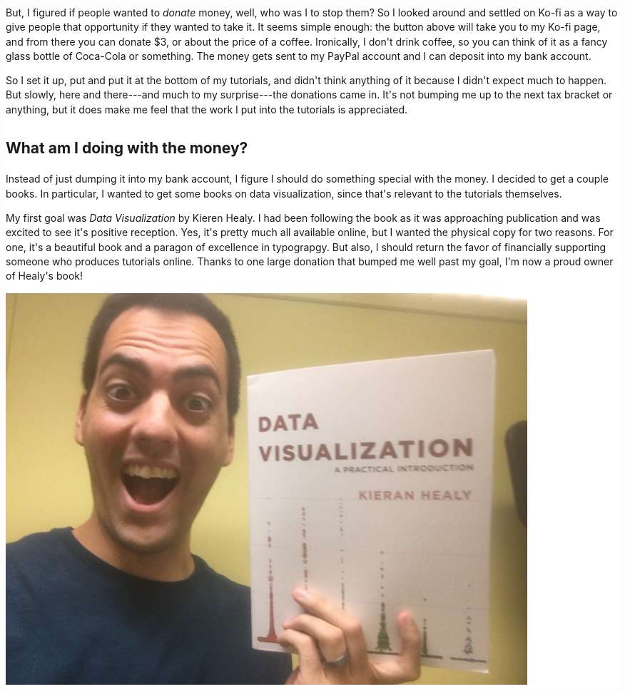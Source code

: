 But, I figured if people wanted to *donate* money, well, who was I to stop them? So I looked around and settled on Ko-fi as a way to give people that opportunity if they wanted to take it. It seems simple enough: the button above will take you to my Ko-fi page, and from there you can donate $3, or about the price of a coffee. Ironically, I don't drink coffee, so you can think of it as a fancy glass bottle of Coca-Cola or something. The money gets sent to my PayPal account and I can deposit into my bank account. 

So I set it up, put and put it at the bottom of my tutorials, and didn't think anything of it because I didn't expect much to happen. But slowly, here and there---and much to my surprise---the donations came in. It's not bumping me up to the next tax bracket or anything, but it does make me feel that the work I put into the tutorials is appreciated.

## What am I doing with the money?

Instead of just dumping it into my bank account, I figure I should do something special with the money. I decided to get a couple books. In particular, I wanted to get some books on data visualization, since that's relevant to the tutorials themselves. 

My first goal was *Data Visualization* by Kieren Healy. I had been following the book as it was approaching publication and was excited to see it's positive reception. Yes, it's pretty much all available online, but I wanted the physical copy for two reasons. For one, it's a beautiful book and a paragon of excellence in typograpgy. But also, I should return the favor of financially supporting someone who produces tutorials online. Thanks to one large donation that bumped me well past my goal, I'm now a proud owner of Healy's book!

<img class="rounded" src="/images/photos/joey_healy.jpg" width = "85%"/>

